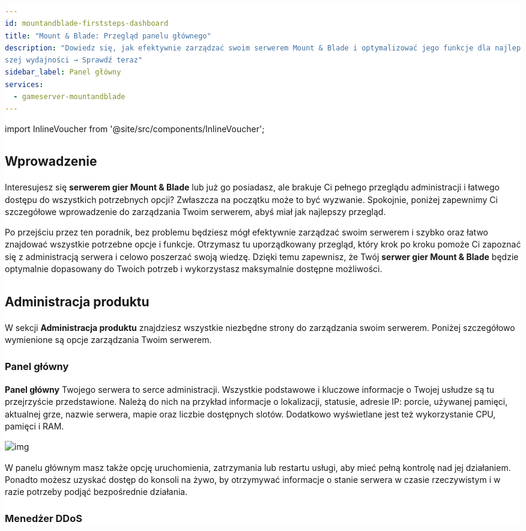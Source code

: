 ```yaml
---
id: mountandblade-firststeps-dashboard
title: "Mount & Blade: Przegląd panelu głównego"
description: "Dowiedz się, jak efektywnie zarządzać swoim serwerem Mount & Blade i optymalizować jego funkcje dla najlepszej wydajności → Sprawdź teraz"
sidebar_label: Panel główny
services:
  - gameserver-mountandblade
---
```


import InlineVoucher from '@site/src/components/InlineVoucher';

## Wprowadzenie

Interesujesz się **serwerem gier Mount & Blade** lub już go posiadasz, ale brakuje Ci pełnego przeglądu administracji i łatwego dostępu do wszystkich potrzebnych opcji? Zwłaszcza na początku może to być wyzwanie. Spokojnie, poniżej zapewnimy Ci szczegółowe wprowadzenie do zarządzania Twoim serwerem, abyś miał jak najlepszy przegląd.

Po przejściu przez ten poradnik, bez problemu będziesz mógł efektywnie zarządzać swoim serwerem i szybko oraz łatwo znajdować wszystkie potrzebne opcje i funkcje. Otrzymasz tu uporządkowany przegląd, który krok po kroku pomoże Ci zapoznać się z administracją serwera i celowo poszerzać swoją wiedzę. Dzięki temu zapewnisz, że Twój **serwer gier Mount & Blade** będzie optymalnie dopasowany do Twoich potrzeb i wykorzystasz maksymalnie dostępne możliwości.

<InlineVoucher />

## Administracja produktu

W sekcji **Administracja produktu** znajdziesz wszystkie niezbędne strony do zarządzania swoim serwerem. Poniżej szczegółowo wymienione są opcje zarządzania Twoim serwerem. 



### Panel główny

**Panel główny** Twojego serwera to serce administracji. Wszystkie podstawowe i kluczowe informacje o Twojej usłudze są tu przejrzyście przedstawione. Należą do nich na przykład informacje o lokalizacji, statusie, adresie IP: porcie, używanej pamięci, aktualnej grze, nazwie serwera, mapie oraz liczbie dostępnych slotów. Dodatkowo wyświetlane jest też wykorzystanie CPU, pamięci i RAM.

![img](https://screensaver01.zap-hosting.com/index.php/s/4AHGadrCTPaeTCF/preview)

W panelu głównym masz także opcję uruchomienia, zatrzymania lub restartu usługi, aby mieć pełną kontrolę nad jej działaniem. Ponadto możesz uzyskać dostęp do konsoli na żywo, by otrzymywać informacje o stanie serwera w czasie rzeczywistym i w razie potrzeby podjąć bezpośrednie działania.






### Menedżer DDoS
